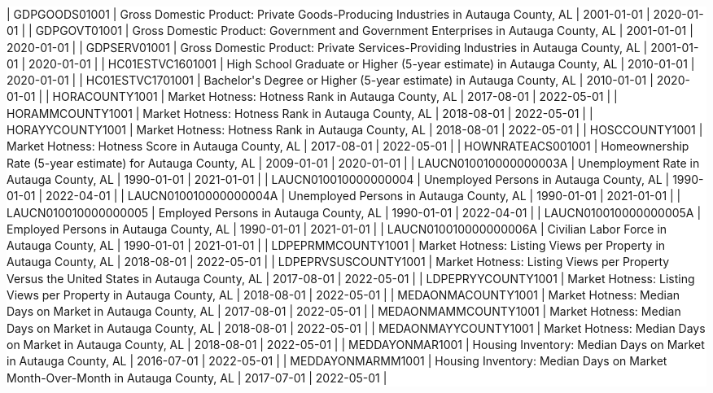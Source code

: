| GDPGOODS01001             | Gross Domestic Product: Private Goods-Producing Industries in Autauga County, AL                                                                                            | 2001-01-01          | 2020-01-01        |
| GDPGOVT01001              | Gross Domestic Product: Government and Government Enterprises in Autauga County, AL                                                                                         | 2001-01-01          | 2020-01-01        |
| GDPSERV01001              | Gross Domestic Product: Private Services-Providing Industries in Autauga County, AL                                                                                         | 2001-01-01          | 2020-01-01        |
| HC01ESTVC1601001          | High School Graduate or Higher (5-year estimate) in Autauga County, AL                                                                                                      | 2010-01-01          | 2020-01-01        |
| HC01ESTVC1701001          | Bachelor's Degree or Higher (5-year estimate) in Autauga County, AL                                                                                                         | 2010-01-01          | 2020-01-01        |
| HORACOUNTY1001            | Market Hotness: Hotness Rank in Autauga County, AL                                                                                                                          | 2017-08-01          | 2022-05-01        |
| HORAMMCOUNTY1001          | Market Hotness: Hotness Rank in Autauga County, AL                                                                                                                          | 2018-08-01          | 2022-05-01        |
| HORAYYCOUNTY1001          | Market Hotness: Hotness Rank in Autauga County, AL                                                                                                                          | 2018-08-01          | 2022-05-01        |
| HOSCCOUNTY1001            | Market Hotness: Hotness Score in Autauga County, AL                                                                                                                         | 2017-08-01          | 2022-05-01        |
| HOWNRATEACS001001         | Homeownership Rate (5-year estimate) for Autauga County, AL                                                                                                                 | 2009-01-01          | 2020-01-01        |
| LAUCN010010000000003A     | Unemployment Rate in Autauga County, AL                                                                                                                                     | 1990-01-01          | 2021-01-01        |
| LAUCN010010000000004      | Unemployed Persons in Autauga County, AL                                                                                                                                    | 1990-01-01          | 2022-04-01        |
| LAUCN010010000000004A     | Unemployed Persons in Autauga County, AL                                                                                                                                    | 1990-01-01          | 2021-01-01        |
| LAUCN010010000000005      | Employed Persons in Autauga County, AL                                                                                                                                      | 1990-01-01          | 2022-04-01        |
| LAUCN010010000000005A     | Employed Persons in Autauga County, AL                                                                                                                                      | 1990-01-01          | 2021-01-01        |
| LAUCN010010000000006A     | Civilian Labor Force in Autauga County, AL                                                                                                                                  | 1990-01-01          | 2021-01-01        |
| LDPEPRMMCOUNTY1001        | Market Hotness: Listing Views per Property in Autauga County, AL                                                                                                            | 2018-08-01          | 2022-05-01        |
| LDPEPRVSUSCOUNTY1001      | Market Hotness: Listing Views per Property Versus the United States in Autauga County, AL                                                                                   | 2017-08-01          | 2022-05-01        |
| LDPEPRYYCOUNTY1001        | Market Hotness: Listing Views per Property in Autauga County, AL                                                                                                            | 2018-08-01          | 2022-05-01        |
| MEDAONMACOUNTY1001        | Market Hotness: Median Days on Market in Autauga County, AL                                                                                                                 | 2017-08-01          | 2022-05-01        |
| MEDAONMAMMCOUNTY1001      | Market Hotness: Median Days on Market in Autauga County, AL                                                                                                                 | 2018-08-01          | 2022-05-01        |
| MEDAONMAYYCOUNTY1001      | Market Hotness: Median Days on Market in Autauga County, AL                                                                                                                 | 2018-08-01          | 2022-05-01        |
| MEDDAYONMAR1001           | Housing Inventory: Median Days on Market in Autauga County, AL                                                                                                              | 2016-07-01          | 2022-05-01        |
| MEDDAYONMARMM1001         | Housing Inventory: Median Days on Market Month-Over-Month in Autauga County, AL                                                                                             | 2017-07-01          | 2022-05-01        |